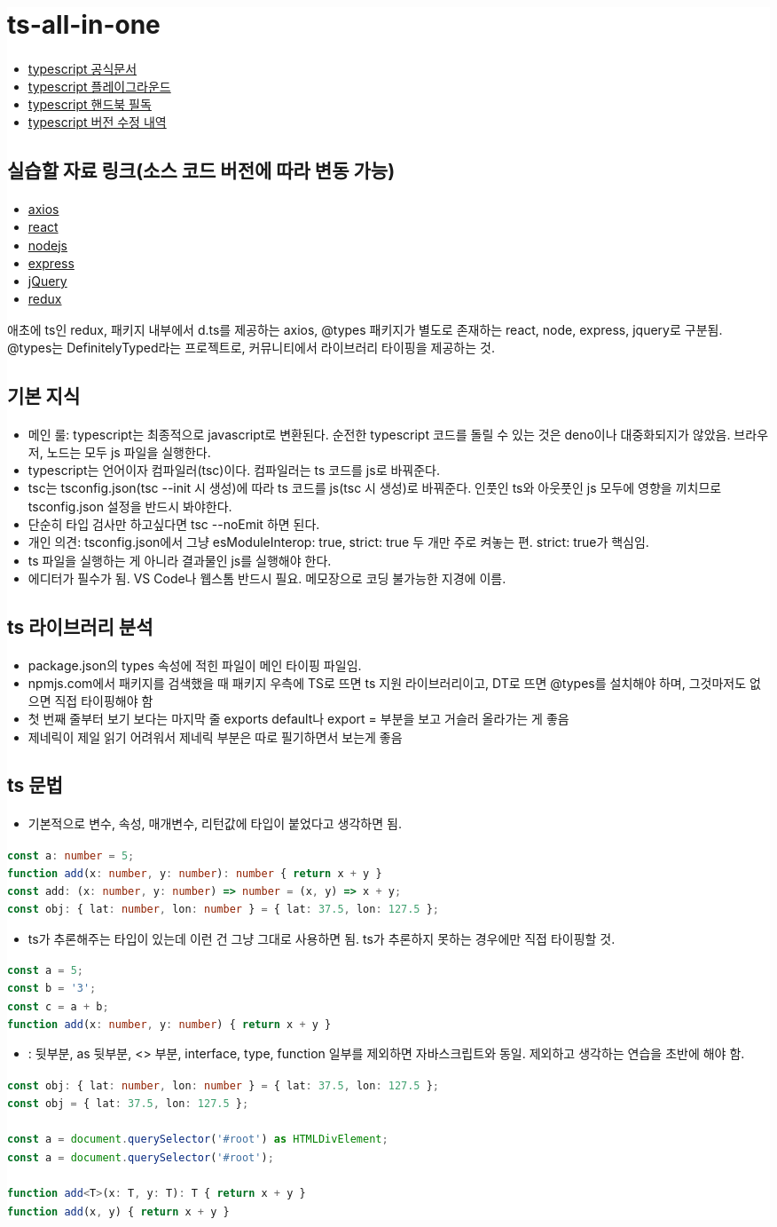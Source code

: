 # ts-all-in-one
- [typescript 공식문서](https://www.typescriptlang.org/)
- [typescript 플레이그라운드](https://www.typescriptlang.org/play)
- [typescript 핸드북 필독](https://www.typescriptlang.org/docs/handbook/intro.html)
- [typescript 버전 수정 내역](https://www.typescriptlang.org/docs/handbook/release-notes/overview.html)

## 실습할 자료 링크(소스 코드 버전에 따라 변동 가능)
- [axios](https://github.com/axios/axios/blob/v1.x/index.d.ts)
- [react](https://github.com/DefinitelyTyped/DefinitelyTyped/blob/master/types/react/index.d.ts)
- [nodejs](https://github.com/DefinitelyTyped/DefinitelyTyped/blob/master/types/node/index.d.ts)
- [express](https://github.com/DefinitelyTyped/DefinitelyTyped/blob/master/types/express/index.d.ts)
- [jQuery](https://github.com/DefinitelyTyped/DefinitelyTyped/blob/master/types/jquery/JQuery.d.ts)
- [redux](https://github.com/reduxjs/redux/blob/master/src/index.ts)

애초에 ts인 redux, 패키지 내부에서 d.ts를 제공하는 axios, @types 패키지가 별도로 존재하는 react, node, express, jquery로 구분됨. @types는 DefinitelyTyped라는 프로젝트로, 커뮤니티에서 라이브러리 타이핑을 제공하는 것.

## 기본 지식
- 메인 룰: typescript는 최종적으로 javascript로 변환된다. 순전한 typescript 코드를 돌릴 수 있는 것은 deno이나 대중화되지가 않았음. 브라우저, 노드는 모두 js 파일을 실행한다.
- typescript는 언어이자 컴파일러(tsc)이다. 컴파일러는 ts 코드를 js로 바꿔준다.
- tsc는 tsconfig.json(tsc --init 시 생성)에 따라 ts 코드를 js(tsc 시 생성)로 바꿔준다. 인풋인 ts와 아웃풋인 js 모두에 영향을 끼치므로 tsconfig.json 설정을 반드시 봐야한다.
- 단순히 타입 검사만 하고싶다면 tsc --noEmit 하면 된다.
- 개인 의견: tsconfig.json에서 그냥 esModuleInterop: true, strict: true 두 개만 주로 켜놓는 편. strict: true가 핵심임.
- ts 파일을 실행하는 게 아니라 결과물인 js를 실행해야 한다.
- 에디터가 필수가 됨. VS Code나 웹스톰 반드시 필요. 메모장으로 코딩 불가능한 지경에 이름.

## ts 라이브러리 분석
- package.json의 types 속성에 적힌 파일이 메인 타이핑 파일임.
- npmjs.com에서 패키지를 검색했을 때 패키지 우측에 TS로 뜨면 ts 지원 라이브러리이고, DT로 뜨면 @types를 설치해야 하며, 그것마저도 없으면 직접 타이핑해야 함
- 첫 번째 줄부터 보기 보다는 마지막 줄 exports default나 export = 부분을 보고 거슬러 올라가는 게 좋음
- 제네릭이 제일 읽기 어려워서 제네릭 부분은 따로 필기하면서 보는게 좋음

## ts 문법
- 기본적으로 변수, 속성, 매개변수, 리턴값에 타입이 붙었다고 생각하면 됨.
```typescript
const a: number = 5;
function add(x: number, y: number): number { return x + y }
const add: (x: number, y: number) => number = (x, y) => x + y;
const obj: { lat: number, lon: number } = { lat: 37.5, lon: 127.5 };
```
- ts가 추론해주는 타입이 있는데 이런 건 그냥 그대로 사용하면 됨. ts가 추론하지 못하는 경우에만 직접 타이핑할 것.
```typescript
const a = 5;
const b = '3';
const c = a + b;
function add(x: number, y: number) { return x + y }
```
- : 뒷부분, as 뒷부분, <> 부분, interface, type, function 일부를 제외하면 자바스크립트와 동일. 제외하고 생각하는 연습을 초반에 해야 함.
```typescript
const obj: { lat: number, lon: number } = { lat: 37.5, lon: 127.5 };
const obj = { lat: 37.5, lon: 127.5 };

const a = document.querySelector('#root') as HTMLDivElement;
const a = document.querySelector('#root');

function add<T>(x: T, y: T): T { return x + y }
function add(x, y) { return x + y }
```